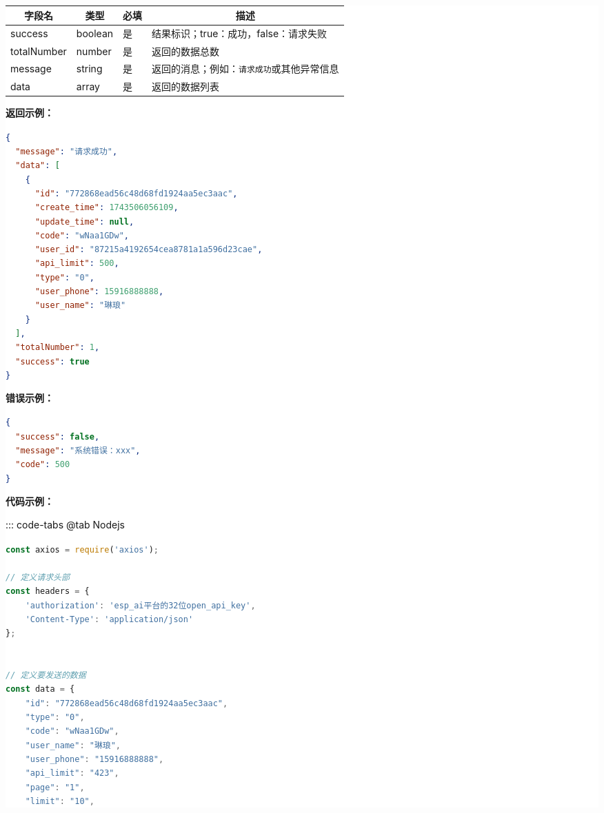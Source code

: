 | 字段名         | 类型      | 必填 | 描述                      |
|-------------|---------|----|-------------------------|
| success     | boolean | 是  | 结果标识；true：成功，false：请求失败 |
| totalNumber | number  | 是  | 返回的数据总数                 |
| message     | string  | 是  | 返回的消息；例如：`请求成功`或其他异常信息  |
| data        | array   | 是  | 返回的数据列表                 |

**返回示例：**

```json
{
  "message": "请求成功",
  "data": [
    {
      "id": "772868ead56c48d68fd1924aa5ec3aac",
      "create_time": 1743506056109,
      "update_time": null,
      "code": "wNaa1GDw",
      "user_id": "87215a4192654cea8781a1a596d23cae",
      "api_limit": 500,
      "type": "0",
      "user_phone": 15916888888,
      "user_name": "琳琅"
    }
  ],
  "totalNumber": 1,
  "success": true
}
```

**错误示例：**

```json
{
  "success": false,
  "message": "系统错误：xxx",
  "code": 500
}
```

**代码示例：**

::: code-tabs
@tab Nodejs

```js
const axios = require('axios');

// 定义请求头部
const headers = {
    'authorization': 'esp_ai平台的32位open_api_key',
    'Content-Type': 'application/json'
};


// 定义要发送的数据
const data = {
    "id": "772868ead56c48d68fd1924aa5ec3aac",
    "type": "0",
    "code": "wNaa1GDw",
    "user_name": "琳琅",
    "user_phone": "15916888888",
    "api_limit": "423",
    "page": "1",
    "limit": "10",
```